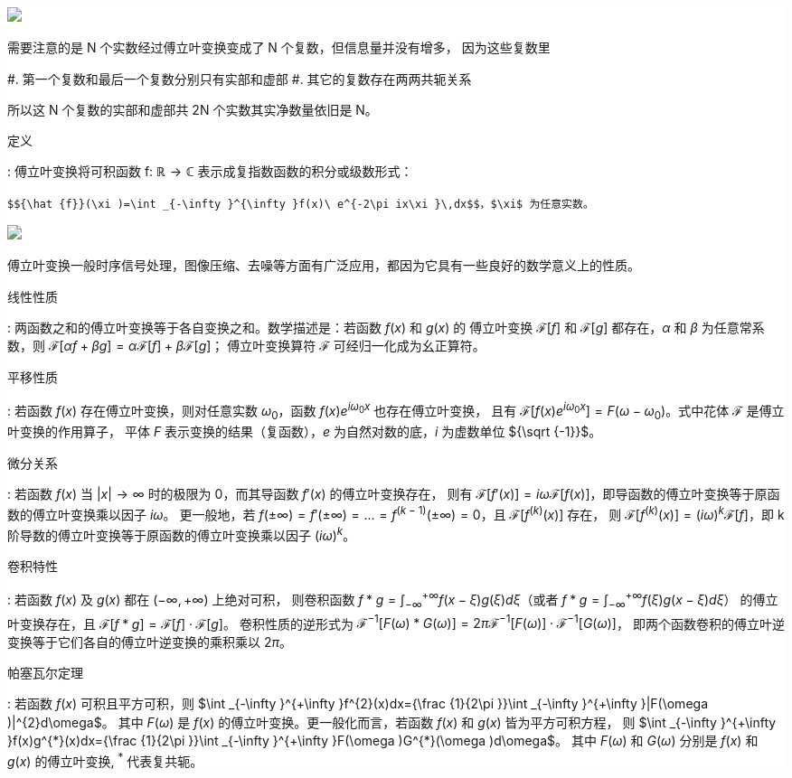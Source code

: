![](http://gnat.qiniudn.com/fourier3.gif)

需要注意的是 N 个实数经过傅立叶变换变成了 N 个复数，但信息量并没有增多，
因为这些复数里

#. 第一个复数和最后一个复数分别只有实部和虚部
#. 其它的复数存在两两共轭关系

所以这 N 个复数的实部和虚部共 2N 个实数其实净数量依旧是 N。

定义

:   傅立叶变换将可积函数 f: $\mathbb {R} \rightarrow \mathbb {C}$ 表示成复指数函数的积分或级数形式：

    $${\hat {f}}(\xi )=\int _{-\infty }^{\infty }f(x)\ e^{-2\pi ix\xi }\,dx$$，$\xi$ 为任意实数。

![](http://gnat.qiniudn.com/fourier1.jpg)

傅立叶变换一般时序信号处理，图像压缩、去噪等方面有广泛应用，都因为它具有一些良好的数学意义上的性质。

线性性质

:   两函数之和的傅立叶变换等于各自变换之和。数学描述是：若函数 $f\left(x\right)$ 和 $g\left(x\right)$ 的
    傅立叶变换 ${\mathcal {F}}[f]$ 和 ${\mathcal {F}}[g]$ 都存在，$\alpha$ 和 $\beta$ 为任意常系数，则
    ${\mathcal {F}}[\alpha f+\beta g]=\alpha {\mathcal {F}}[f]+\beta {\mathcal {F}}[g]$；
    傅立叶变换算符 ${\mathcal {F}}$ 可经归一化成为幺正算符。

平移性质

:   若函数 $f\left(x\right)$ 存在傅立叶变换，则对任意实数 $\omega _{0}$，函数 $f(x)e^{i\omega _{0}x}$ 也存在傅立叶变换，
    且有 ${\mathcal {F}}[f(x)e^{i\omega _{0}x}]=F(\omega -\omega _{0})$。式中花体 ${\mathcal {F}}$ 是傅立叶变换的作用算子，
    平体 $F$ 表示变换的结果（复函数），$e$ 为自然对数的底，$i$ 为虚数单位 ${\sqrt {-1}}$。

微分关系

:   若函数 $f\left(x\right)$ 当 $|x|\rightarrow \infty$ 时的极限为 0，而其导函数 $f'(x)$ 的傅立叶变换存在，
    则有 ${\mathcal {F}}[f'(x)]=i\omega {\mathcal {F}}[f(x)]$，即导函数的傅立叶变换等于原函数的傅立叶变换乘以因子 $i\omega$。
    更一般地，若 $f(\pm \infty )=f'(\pm \infty )=\ldots =f^{(k-1)}(\pm \infty )=0$，且 ${\mathcal {F}}[f^{(k)}(x)]$ 存在，
    则 ${\mathcal {F}}[f^{(k)}(x)]=(i\omega )^{k}{\mathcal {F}}[f]$，即 k 阶导数的傅立叶变换等于原函数的傅立叶变换乘以因子 $(i\omega )^{k}$。

卷积特性

:   若函数 $f\left(x\right)$ 及 $g\left(x\right)$ 都在 $(-\infty ,+\infty )$ 上绝对可积，
    则卷积函数 $f*g=\int _{-\infty }^{+\infty }f(x-\xi )g(\xi )d\xi$（或者 $f*g=\int _{-\infty }^{+\infty }f(\xi )g(x-\xi )d\xi$）
    的傅立叶变换存在，且 ${\mathcal {F}}[f*g]={\mathcal {F}}[f]\cdot {\mathcal {F}}[g]$。
    卷积性质的逆形式为 ${\mathcal {F}}^{-1}[F(\omega )*G(\omega )]=2\pi {\mathcal {F}}^{-1}[F(\omega )]\cdot {\mathcal {F}}^{-1}[G(\omega )]$，
    即两个函数卷积的傅立叶逆变换等于它们各自的傅立叶逆变换的乘积乘以 $2\pi$。

帕塞瓦尔定理

:   若函数 $f\left(x\right)$ 可积且平方可积，则 $\int _{-\infty }^{+\infty }f^{2}(x)dx={\frac {1}{2\pi }}\int _{-\infty }^{+\infty }|F(\omega )|^{2}d\omega$。
    其中 $F\left(\omega \right)$ 是 $f\left(x\right)$ 的傅立叶变换。更一般化而言，若函数 $f\left(x\right)$ 和 $g\left(x\right)$ 皆为平方可积方程，
    则 $\int _{-\infty }^{+\infty }f(x)g^{*}(x)dx={\frac {1}{2\pi }}\int _{-\infty }^{+\infty }F(\omega )G^{*}(\omega )d\omega$。
    其中 $F\left(\omega \right)$ 和 $G\left(\omega \right)$ 分别是 $f\left(x\right)$ 和 $g\left(x\right)$ 的傅立叶变换, $^*$ 代表复共轭。
